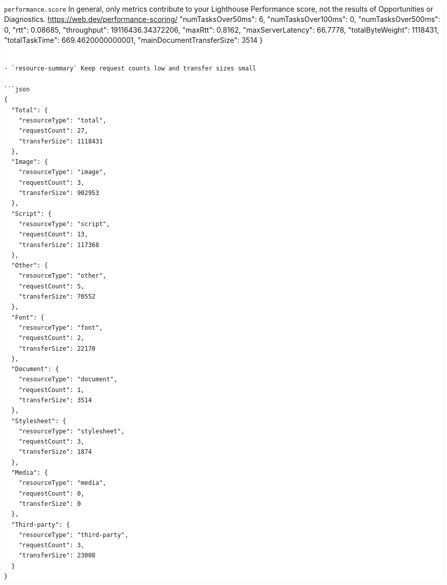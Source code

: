 ```performance.score``` In general, only metrics contribute to your Lighthouse Performance score, not the results of Opportunities or Diagnostics. https://web.dev/performance-scoring/
  "numTasksOver50ms": 6,
  "numTasksOver100ms": 0,
  "numTasksOver500ms": 0,
  "rtt": 0.08685,
  "throughput": 19116436.34372206,
  "maxRtt": 0.8162,
  "maxServerLatency": 66.7778,
  "totalByteWeight": 1118431,
  "totalTaskTime": 669.4620000000001,
  "mainDocumentTransferSize": 3514
}
```

- `resource-summary` Keep request counts low and transfer sizes small

```json
{
  "Total": {
    "resourceType": "total",
    "requestCount": 27,
    "transferSize": 1118431
  },
  "Image": {
    "resourceType": "image",
    "requestCount": 3,
    "transferSize": 902953
  },
  "Script": {
    "resourceType": "script",
    "requestCount": 13,
    "transferSize": 117368
  },
  "Other": {
    "resourceType": "other",
    "requestCount": 5,
    "transferSize": 70552
  },
  "Font": {
    "resourceType": "font",
    "requestCount": 2,
    "transferSize": 22170
  },
  "Document": {
    "resourceType": "document",
    "requestCount": 1,
    "transferSize": 3514
  },
  "Stylesheet": {
    "resourceType": "stylesheet",
    "requestCount": 3,
    "transferSize": 1874
  },
  "Media": {
    "resourceType": "media",
    "requestCount": 0,
    "transferSize": 0
  },
  "Third-party": {
    "resourceType": "third-party",
    "requestCount": 3,
    "transferSize": 23008
  }
}
```
